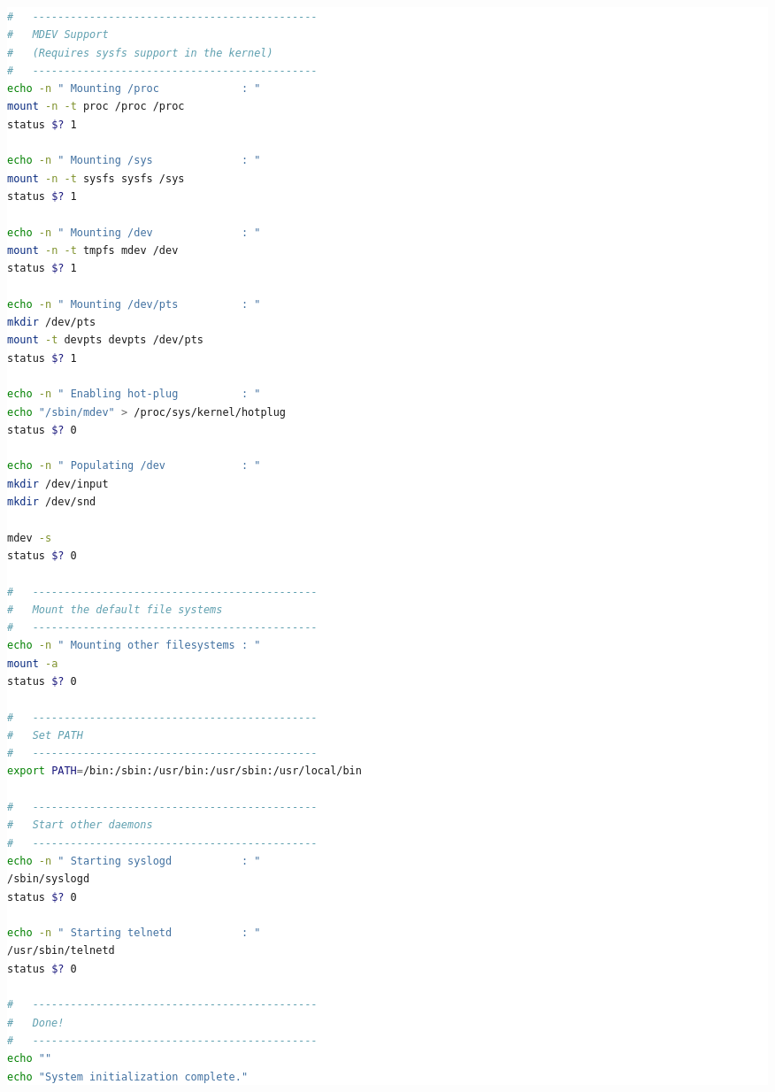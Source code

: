 ```bash
#   ---------------------------------------------
#   MDEV Support
#   (Requires sysfs support in the kernel)
#   ---------------------------------------------
echo -n " Mounting /proc             : "
mount -n -t proc /proc /proc
status $? 1

echo -n " Mounting /sys              : "
mount -n -t sysfs sysfs /sys
status $? 1

echo -n " Mounting /dev              : "
mount -n -t tmpfs mdev /dev
status $? 1

echo -n " Mounting /dev/pts          : "
mkdir /dev/pts
mount -t devpts devpts /dev/pts
status $? 1

echo -n " Enabling hot-plug          : "
echo "/sbin/mdev" > /proc/sys/kernel/hotplug
status $? 0

echo -n " Populating /dev            : "
mkdir /dev/input
mkdir /dev/snd

mdev -s
status $? 0

#   ---------------------------------------------
#   Mount the default file systems
#   ---------------------------------------------
echo -n " Mounting other filesystems : "
mount -a
status $? 0

#   ---------------------------------------------
#   Set PATH
#   ---------------------------------------------
export PATH=/bin:/sbin:/usr/bin:/usr/sbin:/usr/local/bin

#   ---------------------------------------------
#   Start other daemons
#   ---------------------------------------------
echo -n " Starting syslogd           : "
/sbin/syslogd
status $? 0

echo -n " Starting telnetd           : "
/usr/sbin/telnetd
status $? 0

#   ---------------------------------------------
#   Done!
#   ---------------------------------------------
echo ""
echo "System initialization complete."
```
